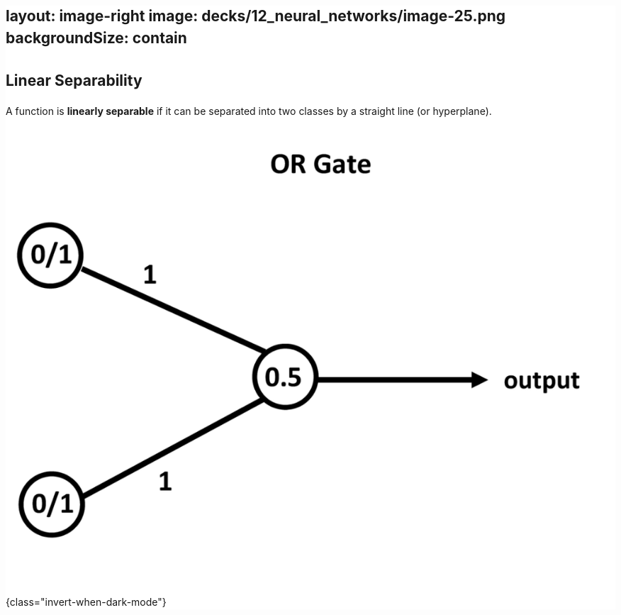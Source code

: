 layout: image-right
image: decks/12_neural_networks/image-25.png
backgroundSize: contain
---

## Linear Separability

A function is **linearly separable** if it can be separated into two classes by a straight line (or hyperplane).

<div class="grid grid-cols-2">

<div>

![](./image-30.png){class="invert-when-dark-mode"}

</div>
<div>
